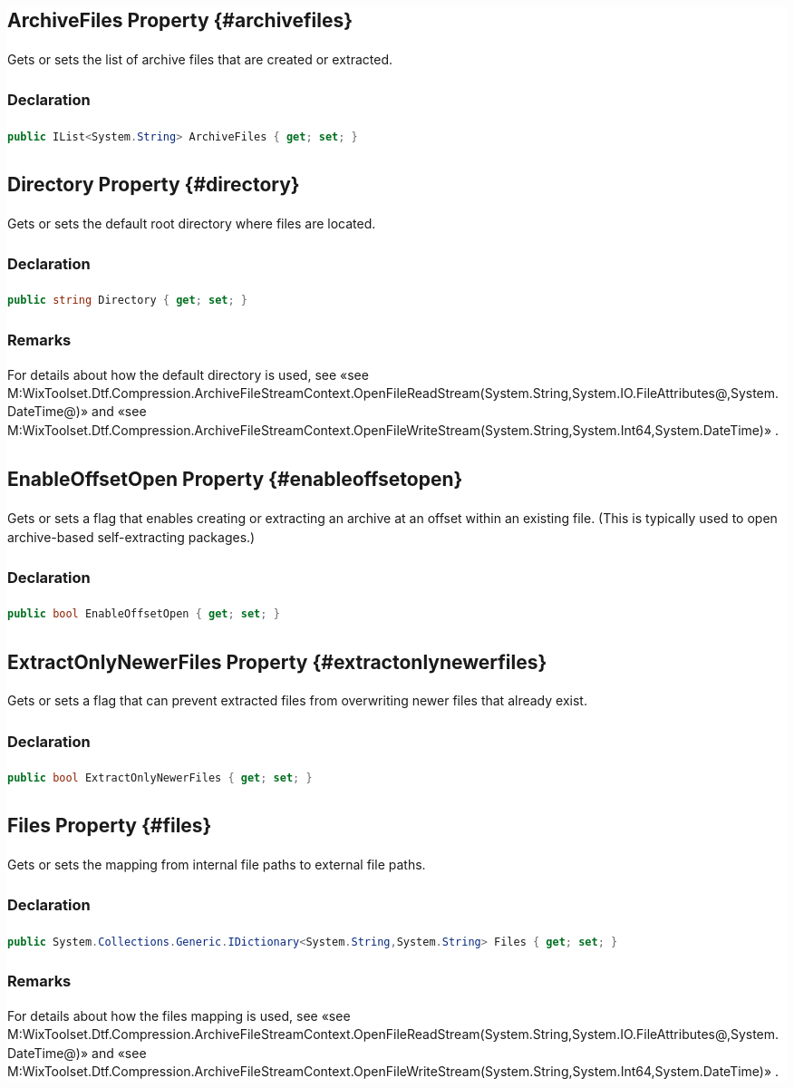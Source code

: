 ## ArchiveFiles Property {#archivefiles}
Gets or sets the list of archive files that are created or extracted.
### Declaration
```cs
public IList<System.String> ArchiveFiles { get; set; } 
```
## Directory Property {#directory}
Gets or sets the default root directory where files are located.
### Declaration
```cs
public string Directory { get; set; } 
```
### Remarks
For details about how the default directory is used, see «see M:WixToolset.Dtf.Compression.ArchiveFileStreamContext.OpenFileReadStream(System.String,System.IO.FileAttributes@,System.DateTime@)» and «see M:WixToolset.Dtf.Compression.ArchiveFileStreamContext.OpenFileWriteStream(System.String,System.Int64,System.DateTime)» .
## EnableOffsetOpen Property {#enableoffsetopen}
Gets or sets a flag that enables creating or extracting an archive at an offset within an existing file. (This is typically used to open archive-based self-extracting packages.)
### Declaration
```cs
public bool EnableOffsetOpen { get; set; } 
```
## ExtractOnlyNewerFiles Property {#extractonlynewerfiles}
Gets or sets a flag that can prevent extracted files from overwriting newer files that already exist.
### Declaration
```cs
public bool ExtractOnlyNewerFiles { get; set; } 
```
## Files Property {#files}
Gets or sets the mapping from internal file paths to external file paths.
### Declaration
```cs
public System.Collections.Generic.IDictionary<System.String,System.String> Files { get; set; } 
```
### Remarks
For details about how the files mapping is used, see «see M:WixToolset.Dtf.Compression.ArchiveFileStreamContext.OpenFileReadStream(System.String,System.IO.FileAttributes@,System.DateTime@)» and «see M:WixToolset.Dtf.Compression.ArchiveFileStreamContext.OpenFileWriteStream(System.String,System.Int64,System.DateTime)» .
